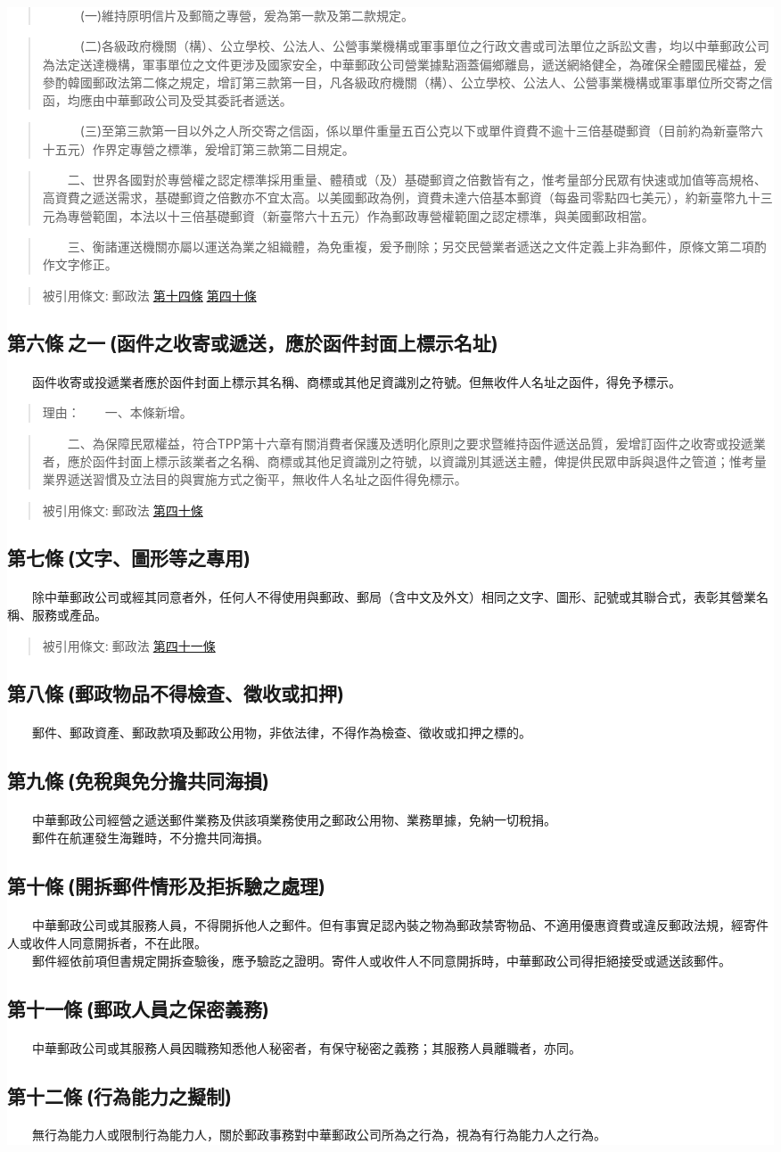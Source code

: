 > 　　　(一)維持原明信片及郵簡之專營，爰為第一款及第二款規定。

> 　　　(二)各級政府機關（構）、公立學校、公法人、公營事業機構或軍事單位之行政文書或司法單位之訴訟文書，均以中華郵政公司為法定送達機構，軍事單位之文件更涉及國家安全，中華郵政公司營業據點涵蓋偏鄉離島，遞送網絡健全，為確保全體國民權益，爰參酌韓國郵政法第二條之規定，增訂第三款第一目，凡各級政府機關（構）、公立學校、公法人、公營事業機構或軍事單位所交寄之信函，均應由中華郵政公司及受其委託者遞送。

> 　　　(三)至第三款第一目以外之人所交寄之信函，係以單件重量五百公克以下或單件資費不逾十三倍基礎郵資（目前約為新臺幣六十五元）作界定專營之標準，爰增訂第三款第二目規定。

> 　　二、世界各國對於專營權之認定標準採用重量、體積或（及）基礎郵資之倍數皆有之，惟考量部分民眾有快速或加值等高規格、高資費之遞送需求，基礎郵資之倍數亦不宜太高。以美國郵政為例，資費未達六倍基本郵資（每盎司零點四七美元），約新臺幣九十三元為專營範圍，本法以十三倍基礎郵資（新臺幣六十五元）作為郵政專營權範圍之認定標準，與美國郵政相當。

> 　　三、衡諸運送機關亦屬以運送為業之組織體，為免重複，爰予刪除；另交民營業者遞送之文件定義上非為郵件，原條文第二項酌作文字修正。

> 被引用條文: 郵政法 [第十四條](../../交通建設/郵政/郵政法.md#第十四條-郵件之資費) [第四十條](../../交通建設/郵政/郵政法.md#第四十條-私行遞送郵件之處罰)



第六條 之一 (函件之收寄或遞送，應於函件封面上標示名址)
------------------------------------------------------
　　函件收寄或投遞業者應於函件封面上標示其名稱、商標或其他足資識別之符號。但無收件人名址之函件，得免予標示。  
> 理由：　　一、本條新增。

> 　　二、為保障民眾權益，符合TPP第十六章有關消費者保護及透明化原則之要求暨維持函件遞送品質，爰增訂函件之收寄或投遞業者，應於函件封面上標示該業者之名稱、商標或其他足資識別之符號，以資識別其遞送主體，俾提供民眾申訴與退件之管道；惟考量業界遞送習慣及立法目的與實施方式之衡平，無收件人名址之函件得免標示。

> 被引用條文: 郵政法 [第四十條](../../交通建設/郵政/郵政法.md#第四十條-私行遞送郵件之處罰)



第七條 (文字、圖形等之專用)
---------------------------
　　除中華郵政公司或經其同意者外，任何人不得使用與郵政、郵局（含中文及外文）相同之文字、圖形、記號或其聯合式，表彰其營業名稱、服務或產品。  
> 被引用條文: 郵政法 [第四十一條](../../交通建設/郵政/郵政法.md#第四十一條-違規使用郵政專用文字圖形之處罰)



第八條 (郵政物品不得檢查、徵收或扣押)
-------------------------------------
　　郵件、郵政資產、郵政款項及郵政公用物，非依法律，不得作為檢查、徵收或扣押之標的。  


第九條 (免稅與免分擔共同海損)
-----------------------------
　　中華郵政公司經營之遞送郵件業務及供該項業務使用之郵政公用物、業務單據，免納一切稅捐。  
　　郵件在航運發生海難時，不分擔共同海損。  


第十條 (開拆郵件情形及拒拆驗之處理)
-----------------------------------
　　中華郵政公司或其服務人員，不得開拆他人之郵件。但有事實足認內裝之物為郵政禁寄物品、不適用優惠資費或違反郵政法規，經寄件人或收件人同意開拆者，不在此限。  
　　郵件經依前項但書規定開拆查驗後，應予驗訖之證明。寄件人或收件人不同意開拆時，中華郵政公司得拒絕接受或遞送該郵件。  


第十一條 (郵政人員之保密義務)
-----------------------------
　　中華郵政公司或其服務人員因職務知悉他人秘密者，有保守秘密之義務；其服務人員離職者，亦同。  


第十二條 (行為能力之擬制)
-------------------------
　　無行為能力人或限制行為能力人，關於郵政事務對中華郵政公司所為之行為，視為有行為能力人之行為。  
